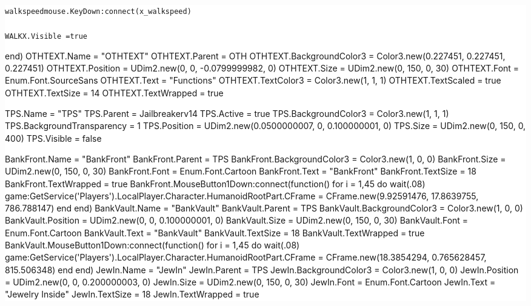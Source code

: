	walkspeedmouse.KeyDown:connect(x_walkspeed)
 
	WALKX.Visible =true
end)
OTHTEXT.Name = "OTHTEXT"
OTHTEXT.Parent = OTH
OTHTEXT.BackgroundColor3 = Color3.new(0.227451, 0.227451, 0.227451)
OTHTEXT.Position = UDim2.new(0, 0, -0.0799999982, 0)
OTHTEXT.Size = UDim2.new(0, 150, 0, 30)
OTHTEXT.Font = Enum.Font.SourceSans
OTHTEXT.Text = "Functions"
OTHTEXT.TextColor3 = Color3.new(1, 1, 1)
OTHTEXT.TextScaled = true
OTHTEXT.TextSize = 14
OTHTEXT.TextWrapped = true
 
TPS.Name = "TPS"
TPS.Parent = Jailbreakerv14
TPS.Active = true
TPS.BackgroundColor3 = Color3.new(1, 1, 1)
TPS.BackgroundTransparency = 1
TPS.Position = UDim2.new(0.0500000007, 0, 0.100000001, 0)
TPS.Size = UDim2.new(0, 150, 0, 400)
TPS.Visible = false
 
BankFront.Name = "BankFront"
BankFront.Parent = TPS
BankFront.BackgroundColor3 = Color3.new(1, 0, 0)
BankFront.Size = UDim2.new(0, 150, 0, 30)
BankFront.Font = Enum.Font.Cartoon
BankFront.Text = "BankFront"
BankFront.TextSize = 18
BankFront.TextWrapped = true
BankFront.MouseButton1Down:connect(function()
	for i = 1,45 do
wait(.08)
game:GetService('Players').LocalPlayer.Character.HumanoidRootPart.CFrame = CFrame.new(9.92591476, 17.8639755, 786.788147)
end
end)
BankVault.Name = "BankVault"
BankVault.Parent = TPS
BankVault.BackgroundColor3 = Color3.new(1, 0, 0)
BankVault.Position = UDim2.new(0, 0, 0.100000001, 0)
BankVault.Size = UDim2.new(0, 150, 0, 30)
BankVault.Font = Enum.Font.Cartoon
BankVault.Text = "BankVault"
BankVault.TextSize = 18
BankVault.TextWrapped = true
BankVault.MouseButton1Down:connect(function()
	for i = 1,45 do
wait(.08)
game:GetService('Players').LocalPlayer.Character.HumanoidRootPart.CFrame = CFrame.new(18.3854294, 0.765628457, 815.506348)
end
end)
JewIn.Name = "JewIn"
JewIn.Parent = TPS
JewIn.BackgroundColor3 = Color3.new(1, 0, 0)
JewIn.Position = UDim2.new(0, 0, 0.200000003, 0)
JewIn.Size = UDim2.new(0, 150, 0, 30)
JewIn.Font = Enum.Font.Cartoon
JewIn.Text = "Jewelry Inside"
JewIn.TextSize = 18
JewIn.TextWrapped = true